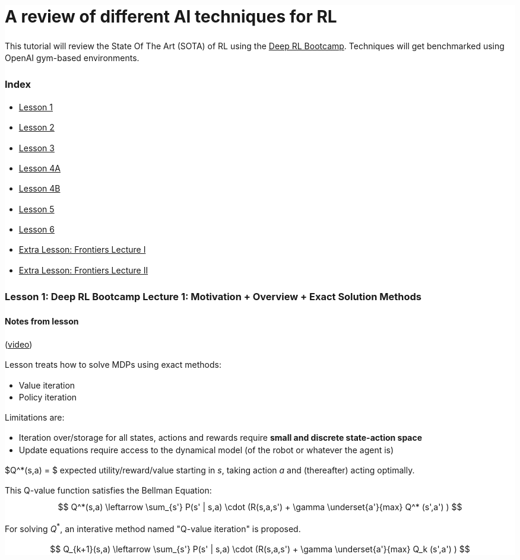 # A review of different AI techniques for RL

This tutorial will review the State Of The Art (SOTA) of RL using the [Deep RL Bootcamp](https://sites.google.com/view/deep-rl-bootcamp/lectures). Techniques
will get benchmarked using OpenAI gym-based environments.

### Index
- [Lesson 1](https://github.com/vmayoral/basic_reinforcement_learning/tree/master/tutorial11#lesson-1-deep-rl-bootcamp-lecture-1-motivation--overview--exact-solution-methods)
- [Lesson 2](https://github.com/vmayoral/basic_reinforcement_learning/tree/master/tutorial11#lesson-2-sampling-based-approximations-and-function-fitting)
- [Lesson 3](https://github.com/vmayoral/basic_reinforcement_learning/tree/master/tutorial11#lesson-3-deep-q-networks)
- [Lesson 4A](https://github.com/vmayoral/basic_reinforcement_learning/tree/master/tutorial11#lesson-4a-policy-gradients)
- [Lesson 4B](https://github.com/vmayoral/basic_reinforcement_learning/tree/master/tutorial11#lesson-4b-policy-gradients-revisited)
- [Lesson 5](https://github.com/vmayoral/basic_reinforcement_learning/tree/master/tutorial11#lesson-5-natural-policy-gradients-trpo-ppo)
- [Lesson 6](https://github.com/vmayoral/basic_reinforcement_learning/tree/master/tutorial11#lesson-6-nuts-and-bolts-of-deep-rl-experimentation)

- [Extra Lesson: Frontiers Lecture I](#extra-lesson-frontiers-lecture-i)
- [Extra Lesson: Frontiers Lecture II](#extra-lesson-frontiers-lecture-ii)


### Lesson 1: Deep RL Bootcamp Lecture 1: Motivation + Overview + Exact Solution Methods
#### Notes from lesson
([video](https://www.youtube.com/watch?v=qaMdN6LS9rA))

Lesson treats how to solve MDPs using exact methods:
- Value iteration
- Policy iteration

Limitations are:
- Iteration over/storage for all states, actions and rewards require **small and discrete
state-action space**
- Update equations require access to the dynamical model (of the robot or whatever the agent is)

$Q^*(s,a) = $ expected utility/reward/value starting in $s$, taking action $a$ and (thereafter)
acting optimally.


This Q-value function satisfies the Bellman Equation:
$$
Q^*(s,a) \leftarrow  \sum_{s'} P(s' | s,a) \cdot (R(s,a,s') + \gamma \underset{a'}{max} Q^* (s',a') )
$$

For solving $Q^*$, an interative method named "Q-value iteration" is proposed.

$$
Q_{k+1}(s,a) \leftarrow  \sum_{s'} P(s' | s,a) \cdot (R(s,a,s') + \gamma \underset{a'}{max} Q_k (s',a') )
$$
